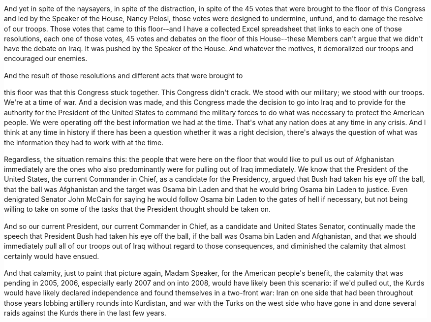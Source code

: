 And yet in spite of the naysayers, in spite of the distraction, in 
spite of the 45 votes that were brought to the floor of this Congress 
and led by the Speaker of the House, Nancy Pelosi, those votes were 
designed to undermine, unfund, and to damage the resolve of our troops. 
Those votes that came to this floor--and I have a collected Excel 
spreadsheet that links to each one of those resolutions, each one of 
those votes, 45 votes and debates on the floor of this House--these 
Members can't argue that we didn't have the debate on Iraq. It was 
pushed by the Speaker of the House. And whatever the motives, it 
demoralized our troops and encouraged our enemies.

And the result of those resolutions and different acts that were 
brought to


this floor was that this Congress stuck together. This Congress didn't 
crack. We stood with our military; we stood with our troops. We're at a 
time of war. And a decision was made, and this Congress made the 
decision to go into Iraq and to provide for the authority for the 
President of the United States to command the military forces to do 
what was necessary to protect the American people. We were operating 
off the best information we had at the time. That's what any nation 
does at any time in any crisis. And I think at any time in history if 
there has been a question whether it was a right decision, there's 
always the question of what was the information they had to work with 
at the time.

Regardless, the situation remains this: the people that were here on 
the floor that would like to pull us out of Afghanistan immediately are 
the ones who also predominantly were for pulling out of Iraq 
immediately. We know that the President of the United States, the 
current Commander in Chief, as a candidate for the Presidency, argued 
that Bush had taken his eye off the ball, that the ball was Afghanistan 
and the target was Osama bin Laden and that he would bring Osama bin 
Laden to justice. Even denigrated Senator John McCain for saying he 
would follow Osama bin Laden to the gates of hell if necessary, but not 
being willing to take on some of the tasks that the President thought 
should be taken on.

And so our current President, our current Commander in Chief, as a 
candidate and United States Senator, continually made the speech that 
President Bush had taken his eye off the ball, if the ball was Osama 
bin Laden and Afghanistan, and that we should immediately pull all of 
our troops out of Iraq without regard to those consequences, and 
diminished the calamity that almost certainly would have ensued.

And that calamity, just to paint that picture again, Madam Speaker, 
for the American people's benefit, the calamity that was pending in 
2005, 2006, especially early 2007 and on into 2008, would have likely 
been this scenario: if we'd pulled out, the Kurds would have likely 
declared independence and found themselves in a two-front war: Iran on 
one side that had been throughout those years lobbing artillery rounds 
into Kurdistan, and war with the Turks on the west side who have gone 
in and done several raids against the Kurds there in the last few 
years.
